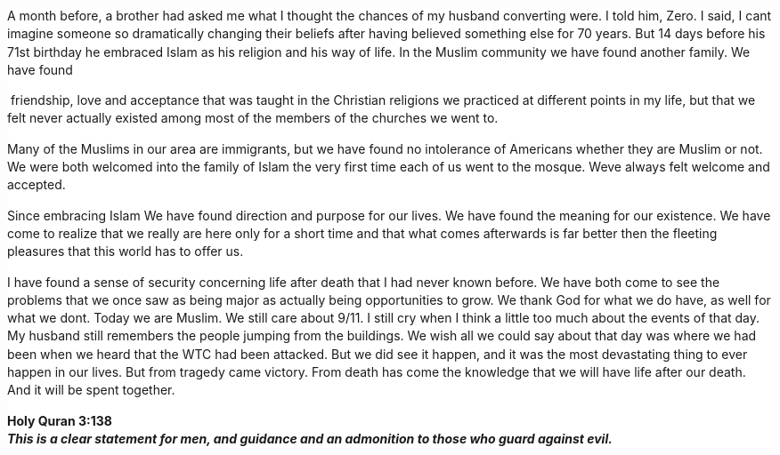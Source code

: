 A month before, a brother had asked me what I thought the chances of my
husband converting were. I told him, Zero. I said, I cant imagine
someone so dramatically changing their beliefs after having believed
something else for 70 years. But 14 days before his 71st birthday he
embraced Islam as his religion and his way of life. In the Muslim
community we have found another family. We have found

 friendship, love and acceptance that was taught in the Christian
religions we practiced at different points in my life, but that we felt
never actually existed among most of the members of the churches we went
to.

Many of the Muslims in our area are immigrants, but we have found no
intolerance of Americans whether they are Muslim or not. We were both
welcomed into the family of Islam the very first time each of us went to
the mosque. Weve always felt welcome and accepted.

Since embracing Islam We have found direction and purpose for our lives.
We have found the meaning for our existence. We have come to realize
that we really are here only for a short time and that what comes
afterwards is far better then the fleeting pleasures that this world has
to offer us.

I have found a sense of security concerning life after death that I had
never known before. We have both come to see the problems that we once
saw as being major as actually being opportunities to grow. We thank God
for what we do have, as well for what we dont. Today we are Muslim. We
still care about 9/11. I still cry when I think a little too much about
the events of that day. My husband still remembers the people jumping
from the buildings. We wish all we could say about that day was where we
had been when we heard that the WTC had been attacked. But we did see it
happen, and it was the most devastating thing to ever happen in our
lives. But from tragedy came victory. From death has come the knowledge
that we will have life after our death. And it will be spent together.

**Holy Quran 3:138  
 *This is a clear statement for men, and guidance and an admonition to
those who guard against evil.***

